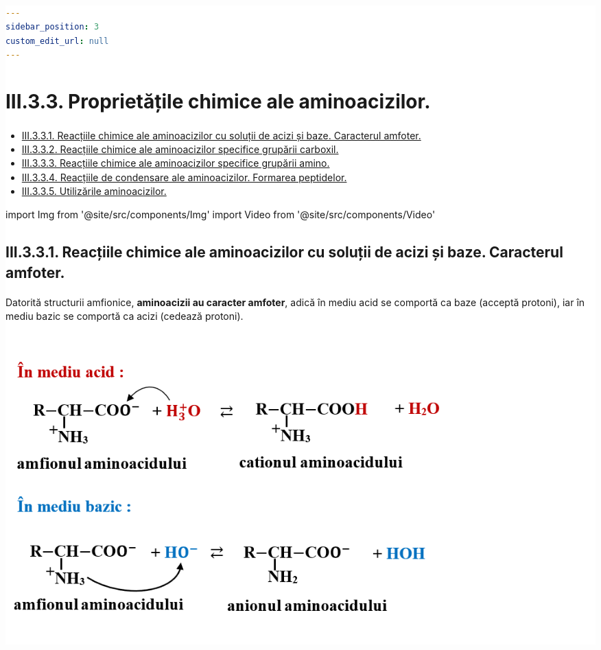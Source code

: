 ```yaml
---
sidebar_position: 3
custom_edit_url: null
---
```


# III.3.3. Proprietățile chimice ale aminoacizilor.


<ul class="table-of-contents table-of-contents__left-border"><li><a href="#iii331-reacțiile-chimice-ale-aminoacizilor-cu-soluții-de-acizi-și-baze-caracterul-amfoter" class="table-of-contents__link toc-highlight">III.3.3.1. Reacțiile chimice ale aminoacizilor cu soluții de acizi și baze. Caracterul amfoter.</a></li><li><a href="#iii332-reacțiile-chimice-ale-aminoacizilor-specifice-grupării-carboxil" class="table-of-contents__link toc-highlight">III.3.3.2. Reacțiile chimice ale aminoacizilor specifice grupării carboxil.</a></li><li><a href="#iii333-reacțiile-chimice-ale-aminoacizilor-specifice-grupării-amino" class="table-of-contents__link toc-highlight">III.3.3.3. Reacțiile chimice ale aminoacizilor specifice grupării amino.</a></li><li><a href="#iii334-reacțiile-de-condensare-ale-aminoacizilor-formarea-peptidelor" class="table-of-contents__link toc-highlight table-of-contents__link--active">III.3.3.4. Reacțiile de condensare ale aminoacizilor. Formarea peptidelor.</a></li><li><a href="#iii335-utilizările-aminoacizilor" class="table-of-contents__link toc-highlight">III.3.3.5. Utilizările aminoacizilor.</a></li></ul>


import Img from '@site/src/components/Img'
import Video from '@site/src/components/Video'




## III.3.3.1. Reacțiile chimice ale aminoacizilor cu soluții de acizi și baze. Caracterul amfoter. 



<div class="alert alert--primary" role="alert">

Datorită structurii amfionice, **aminoacizii au caracter amfoter**, adică în mediu acid se comportă ca baze (acceptă protoni), iar în mediu bazic se comportă ca acizi (cedează protoni). 



<Img className="img-responsive4" src="chimie/clasa11/capitolul3/III-3-3-1-reactiile-chimice-ale-aminoacizilor-cu-solutii-de-acizi-si-baze-poza1-caracterul-amfoter-al-aminoacizilor.png" width="1000" height="448" lazy={false} />
